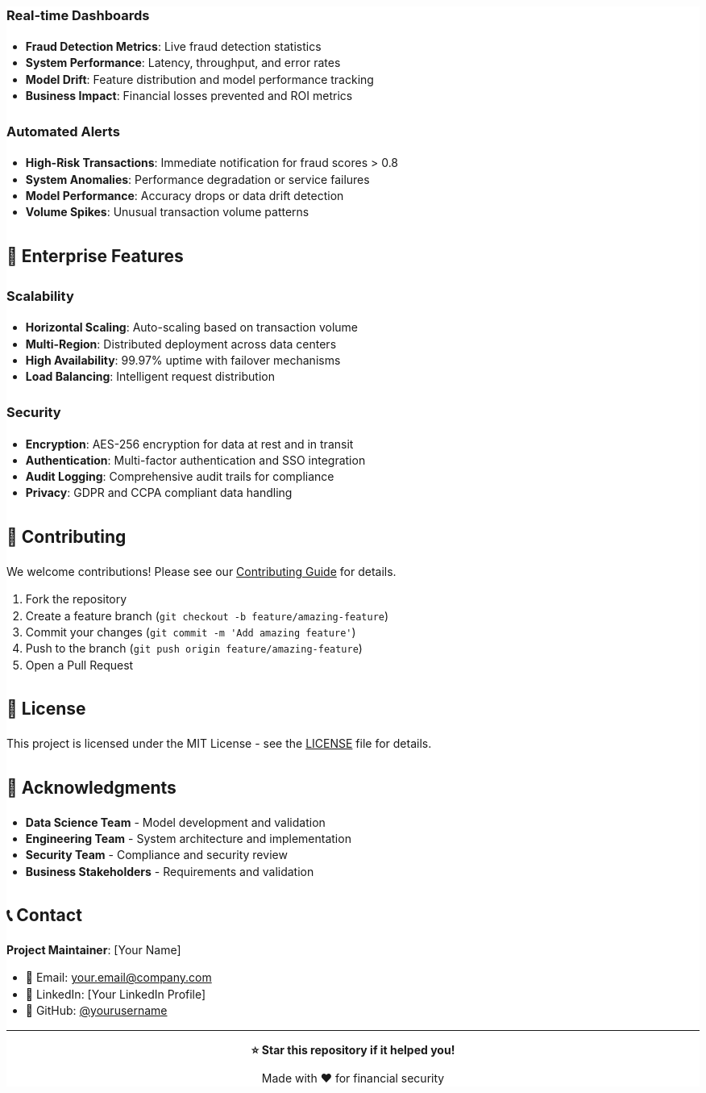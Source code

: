 ### Real-time Dashboards
- **Fraud Detection Metrics**: Live fraud detection statistics
- **System Performance**: Latency, throughput, and error rates
- **Model Drift**: Feature distribution and model performance tracking
- **Business Impact**: Financial losses prevented and ROI metrics

### Automated Alerts
- **High-Risk Transactions**: Immediate notification for fraud scores > 0.8
- **System Anomalies**: Performance degradation or service failures
- **Model Performance**: Accuracy drops or data drift detection
- **Volume Spikes**: Unusual transaction volume patterns

## 🏢 Enterprise Features

### Scalability
- **Horizontal Scaling**: Auto-scaling based on transaction volume
- **Multi-Region**: Distributed deployment across data centers
- **High Availability**: 99.97% uptime with failover mechanisms
- **Load Balancing**: Intelligent request distribution

### Security
- **Encryption**: AES-256 encryption for data at rest and in transit
- **Authentication**: Multi-factor authentication and SSO integration
- **Audit Logging**: Comprehensive audit trails for compliance
- **Privacy**: GDPR and CCPA compliant data handling

## 🤝 Contributing

We welcome contributions! Please see our [Contributing Guide](CONTRIBUTING.md) for details.

1. Fork the repository
2. Create a feature branch (`git checkout -b feature/amazing-feature`)
3. Commit your changes (`git commit -m 'Add amazing feature'`)
4. Push to the branch (`git push origin feature/amazing-feature`)
5. Open a Pull Request

## 📄 License

This project is licensed under the MIT License - see the [LICENSE](LICENSE) file for details.

## 🙏 Acknowledgments

- **Data Science Team** - Model development and validation
- **Engineering Team** - System architecture and implementation
- **Security Team** - Compliance and security review
- **Business Stakeholders** - Requirements and validation

## 📞 Contact

**Project Maintainer**: [Your Name]
- 📧 Email: your.email@company.com
- 💼 LinkedIn: [Your LinkedIn Profile]
- 🐙 GitHub: [@yourusername](https://github.com/yourusername)

---

<div align="center">

**⭐ Star this repository if it helped you!**

Made with ❤️ for financial security

</div>
